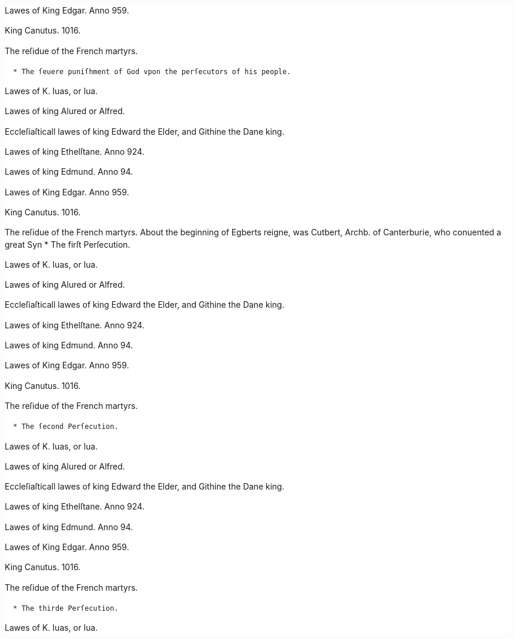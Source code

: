 Lawes of King Edgar. Anno 959.

King Canutus. 1016.

The reſidue of the French martyrs.

      * The ſeuere puniſhment of God vpon the perſecutors of his people.

Lawes of K. Iuas, or Iua.

Lawes of king Alured or Alfred.

Eccleſiaſticall lawes of king Edward the Elder, and Githine the Dane king.

Lawes of king Ethelſtane. Anno 924.

Lawes of king Edmund. Anno 94.

Lawes of King Edgar. Anno 959.

King Canutus. 1016.

The reſidue of the French martyrs.
About the beginning of Egberts reigne, was Cutbert, Archb. of Canterburie, who conuented a great Syn
      * The firſt Perſecution.

Lawes of K. Iuas, or Iua.

Lawes of king Alured or Alfred.

Eccleſiaſticall lawes of king Edward the Elder, and Githine the Dane king.

Lawes of king Ethelſtane. Anno 924.

Lawes of king Edmund. Anno 94.

Lawes of King Edgar. Anno 959.

King Canutus. 1016.

The reſidue of the French martyrs.

      * The ſecond Perſecution.

Lawes of K. Iuas, or Iua.

Lawes of king Alured or Alfred.

Eccleſiaſticall lawes of king Edward the Elder, and Githine the Dane king.

Lawes of king Ethelſtane. Anno 924.

Lawes of king Edmund. Anno 94.

Lawes of King Edgar. Anno 959.

King Canutus. 1016.

The reſidue of the French martyrs.

      * The thirde Perſecution.

Lawes of K. Iuas, or Iua.
